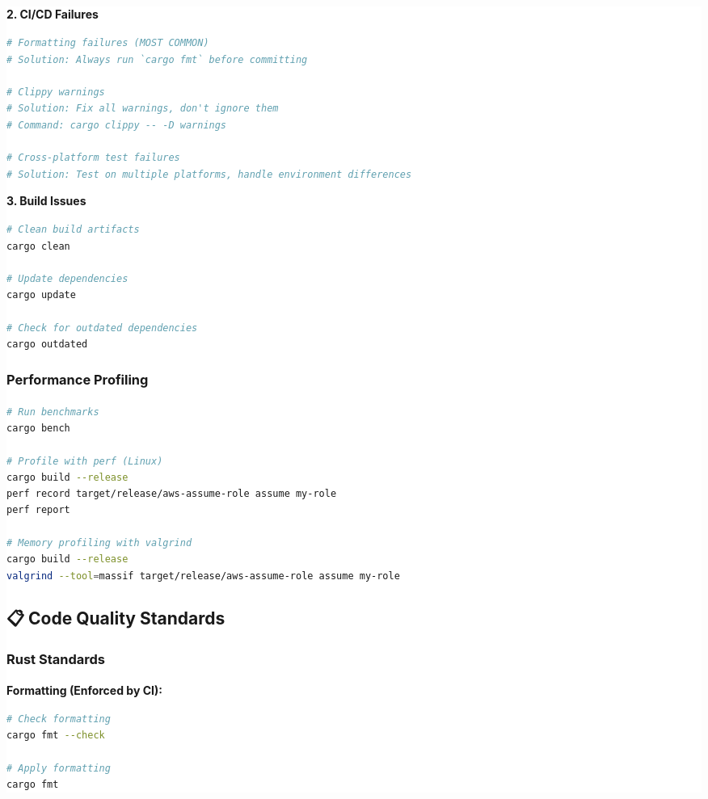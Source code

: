 **2. CI/CD Failures**
```bash
# Formatting failures (MOST COMMON)
# Solution: Always run `cargo fmt` before committing

# Clippy warnings
# Solution: Fix all warnings, don't ignore them
# Command: cargo clippy -- -D warnings

# Cross-platform test failures
# Solution: Test on multiple platforms, handle environment differences
```

**3. Build Issues**
```bash
# Clean build artifacts
cargo clean

# Update dependencies
cargo update

# Check for outdated dependencies
cargo outdated
```

### **Performance Profiling**

```bash
# Run benchmarks
cargo bench

# Profile with perf (Linux)
cargo build --release
perf record target/release/aws-assume-role assume my-role
perf report

# Memory profiling with valgrind
cargo build --release
valgrind --tool=massif target/release/aws-assume-role assume my-role
```

## 📋 Code Quality Standards

### **Rust Standards**

**Formatting (Enforced by CI):**
```bash
# Check formatting
cargo fmt --check

# Apply formatting
cargo fmt
```
